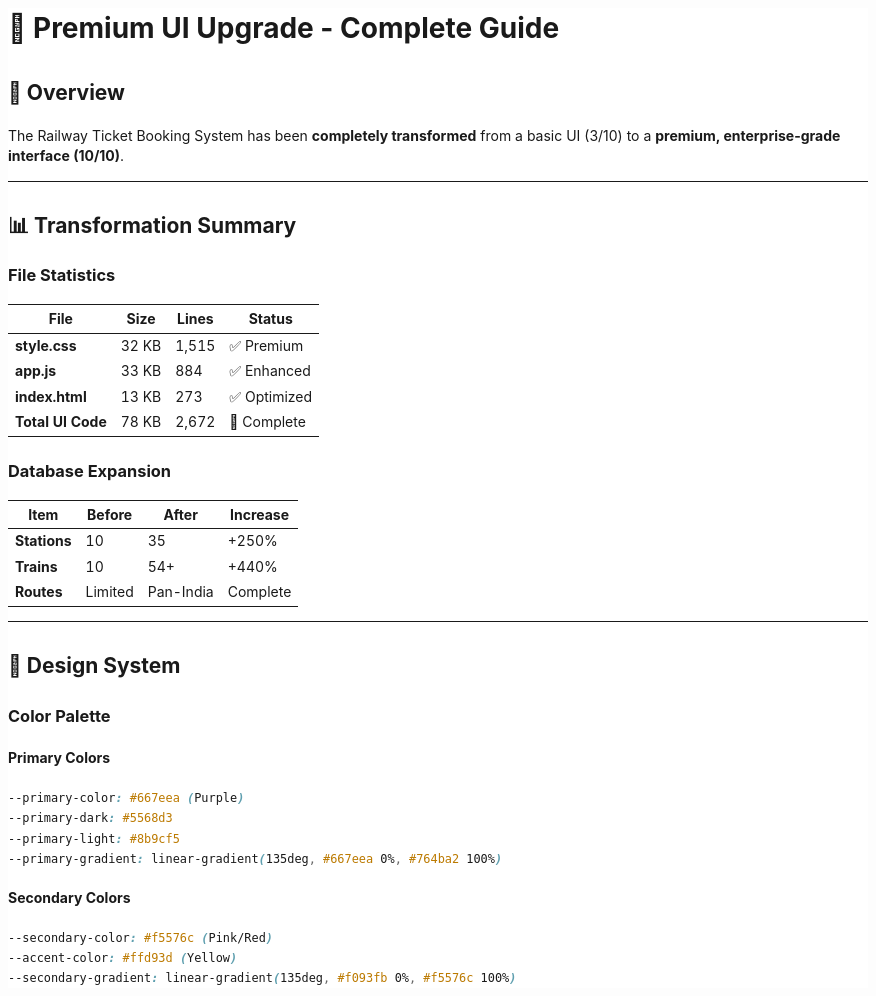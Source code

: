 # 🎨 Premium UI Upgrade - Complete Guide

## 🌟 Overview

The Railway Ticket Booking System has been **completely transformed** from a basic UI (3/10) to a **premium, enterprise-grade interface (10/10)**.

---

## 📊 Transformation Summary

### File Statistics

| File | Size | Lines | Status |
|------|------|-------|--------|
| **style.css** | 32 KB | 1,515 | ✅ Premium |
| **app.js** | 33 KB | 884 | ✅ Enhanced |
| **index.html** | 13 KB | 273 | ✅ Optimized |
| **Total UI Code** | 78 KB | 2,672 | 🎉 Complete |

### Database Expansion

| Item | Before | After | Increase |
|------|--------|-------|----------|
| **Stations** | 10 | 35 | +250% |
| **Trains** | 10 | 54+ | +440% |
| **Routes** | Limited | Pan-India | Complete |

---

## 🎨 Design System

### Color Palette

#### Primary Colors
```css
--primary-color: #667eea (Purple)
--primary-dark: #5568d3
--primary-light: #8b9cf5
--primary-gradient: linear-gradient(135deg, #667eea 0%, #764ba2 100%)
```

#### Secondary Colors
```css
--secondary-color: #f5576c (Pink/Red)
--accent-color: #ffd93d (Yellow)
--secondary-gradient: linear-gradient(135deg, #f093fb 0%, #f5576c 100%)
```
